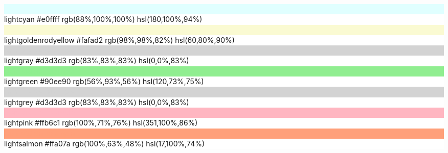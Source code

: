 <td align="left"><div style="background-color: lightcyan; color: lightcyan;">
Non-visible-example
</div></td>
<td align="left">lightcyan</td>
<td align="left">#e0ffff</td>
<td align="left">rgb(88%,100%,100%)</td>
<td align="left">hsl(180,100%,94%)</td>
</tr>
<tr class="odd">
<td align="left"><div style="background-color: lightgoldenrodyellow; color: lightgoldenrodyellow;">
Non-visible-example
</div></td>
<td align="left">lightgoldenrodyellow</td>
<td align="left">#fafad2</td>
<td align="left">rgb(98%,98%,82%)</td>
<td align="left">hsl(60,80%,90%)</td>
</tr>
<tr class="even">
<td align="left"><div style="background-color: lightgray; color: lightgray;">
Non-visible-example
</div></td>
<td align="left">lightgray</td>
<td align="left">#d3d3d3</td>
<td align="left">rgb(83%,83%,83%)</td>
<td align="left">hsl(0,0%,83%)</td>
</tr>
<tr class="odd">
<td align="left"><div style="background-color: lightgreen; color: lightgreen;">
Non-visible-example
</div></td>
<td align="left">lightgreen</td>
<td align="left">#90ee90</td>
<td align="left">rgb(56%,93%,56%)</td>
<td align="left">hsl(120,73%,75%)</td>
</tr>
<tr class="even">
<td align="left"><div style="background-color: lightgrey; color: lightgrey;">
Non-visible-example
</div></td>
<td align="left">lightgrey</td>
<td align="left">#d3d3d3</td>
<td align="left">rgb(83%,83%,83%)</td>
<td align="left">hsl(0,0%,83%)</td>
</tr>
<tr class="odd">
<td align="left"><div style="background-color: lightpink; color: lightpink;">
Non-visible-example
</div></td>
<td align="left">lightpink</td>
<td align="left">#ffb6c1</td>
<td align="left">rgb(100%,71%,76%)</td>
<td align="left">hsl(351,100%,86%)</td>
</tr>
<tr class="even">
<td align="left"><div style="background-color: lightsalmon; color: lightsalmon;">
Non-visible-example
</div></td>
<td align="left">lightsalmon</td>
<td align="left">#ffa07a</td>
<td align="left">rgb(100%,63%,48%)</td>
<td align="left">hsl(17,100%,74%)</td>
</tr>
<tr class="odd">
<td align="left"><div style="background-color: lightseagreen; color: lightseagreen;">